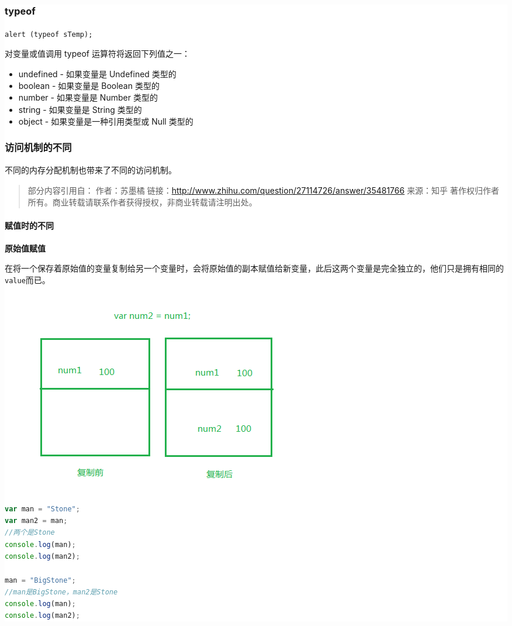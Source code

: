 ### typeof

	alert (typeof sTemp); 

对变量或值调用 typeof 运算符将返回下列值之一：
- undefined - 如果变量是 Undefined 类型的
- boolean - 如果变量是 Boolean 类型的
- number - 如果变量是 Number 类型的
- string - 如果变量是 String 类型的
- object - 如果变量是一种引用类型或 Null 类型的

### 访问机制的不同

不同的内存分配机制也带来了不同的访问机制。

>部分内容引用自：
>作者：苏墨橘
>链接：http://www.zhihu.com/question/27114726/answer/35481766
>来源：知乎
>著作权归作者所有。商业转载请联系作者获得授权，非商业转载请注明出处。

#### 赋值时的不同

**原始值赋值**

在将一个保存着原始值的变量复制给另一个变量时，会将原始值的副本赋值给新变量，此后这两个变量是完全独立的，他们只是拥有相同的`value`而已。

![](/images/1459333261607.png)

```javascript
var man = "Stone"; 
var man2 = man; 
//两个是Stone
console.log(man);
console.log(man2);

man = "BigStone";
//man是BigStone，man2是Stone
console.log(man);
console.log(man2);
```
